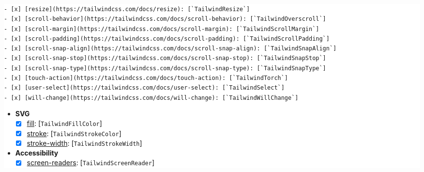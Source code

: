     - [x] [resize](https://tailwindcss.com/docs/resize): [`TailwindResize`]
    - [x] [scroll-behavior](https://tailwindcss.com/docs/scroll-behavior): [`TailwindOverscroll`]
    - [x] [scroll-margin](https://tailwindcss.com/docs/scroll-margin): [`TailwindScrollMargin`]
    - [x] [scroll-padding](https://tailwindcss.com/docs/scroll-padding): [`TailwindScrollPadding`]
    - [x] [scroll-snap-align](https://tailwindcss.com/docs/scroll-snap-align): [`TailwindSnapAlign`]
    - [x] [scroll-snap-stop](https://tailwindcss.com/docs/scroll-snap-stop): [`TailwindSnapStop`]
    - [x] [scroll-snap-type](https://tailwindcss.com/docs/scroll-snap-type): [`TailwindSnapType`]
    - [x] [touch-action](https://tailwindcss.com/docs/touch-action): [`TailwindTorch`]
    - [x] [user-select](https://tailwindcss.com/docs/user-select): [`TailwindSelect`]
    - [x] [will-change](https://tailwindcss.com/docs/will-change): [`TailwindWillChange`]
- **SVG**
    - [x] [fill](https://tailwindcss.com/docs/fill): [`TailwindFillColor`]
    - [x] [stroke](https://tailwindcss.com/docs/stroke): [`TailwindStrokeColor`]
    - [x] [stroke-width](https://tailwindcss.com/docs/stroke-width): [`TailwindStrokeWidth`]
- **Accessibility**
    - [x] [screen-readers](https://tailwindcss.com/docs/screen-readers): [`TailwindScreenReader`]
